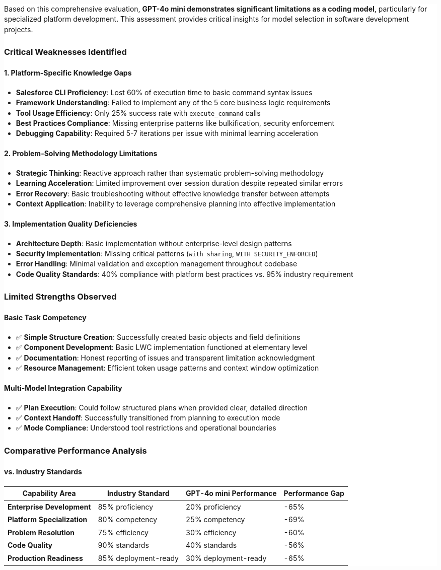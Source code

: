Based on this comprehensive evaluation, **GPT-4o mini demonstrates significant limitations as a coding model**, particularly for specialized platform development. This assessment provides critical insights for model selection in software development projects.

### **Critical Weaknesses Identified**

#### **1. Platform-Specific Knowledge Gaps**
- **Salesforce CLI Proficiency**: Lost 60% of execution time to basic command syntax issues
- **Framework Understanding**: Failed to implement any of the 5 core business logic requirements
- **Tool Usage Efficiency**: Only 25% success rate with `execute_command` calls
- **Best Practices Compliance**: Missing enterprise patterns like bulkification, security enforcement
- **Debugging Capability**: Required 5-7 iterations per issue with minimal learning acceleration

#### **2. Problem-Solving Methodology Limitations**
- **Strategic Thinking**: Reactive approach rather than systematic problem-solving methodology
- **Learning Acceleration**: Limited improvement over session duration despite repeated similar errors
- **Error Recovery**: Basic troubleshooting without effective knowledge transfer between attempts
- **Context Application**: Inability to leverage comprehensive planning into effective implementation

#### **3. Implementation Quality Deficiencies**
- **Architecture Depth**: Basic implementation without enterprise-level design patterns
- **Security Implementation**: Missing critical patterns (`with sharing`, `WITH SECURITY_ENFORCED`)
- **Error Handling**: Minimal validation and exception management throughout codebase
- **Code Quality Standards**: 40% compliance with platform best practices vs. 95% industry requirement

### **Limited Strengths Observed**

#### **Basic Task Competency**
- ✅ **Simple Structure Creation**: Successfully created basic objects and field definitions
- ✅ **Component Development**: Basic LWC implementation functioned at elementary level
- ✅ **Documentation**: Honest reporting of issues and transparent limitation acknowledgment
- ✅ **Resource Management**: Efficient token usage patterns and context window optimization

#### **Multi-Model Integration Capability**
- ✅ **Plan Execution**: Could follow structured plans when provided clear, detailed direction
- ✅ **Context Handoff**: Successfully transitioned from planning to execution mode
- ✅ **Mode Compliance**: Understood tool restrictions and operational boundaries

### **Comparative Performance Analysis**

#### **vs. Industry Standards**
| Capability Area | Industry Standard | GPT-4o mini Performance | Performance Gap |
|-----------------|-------------------|-------------------------|-----------------|
| **Enterprise Development** | 85% proficiency | 20% proficiency | -65% |
| **Platform Specialization** | 80% competency | 25% competency | -69% |
| **Problem Resolution** | 75% efficiency | 30% efficiency | -60% |
| **Code Quality** | 90% standards | 40% standards | -56% |
| **Production Readiness** | 85% deployment-ready | 30% deployment-ready | -65% |
